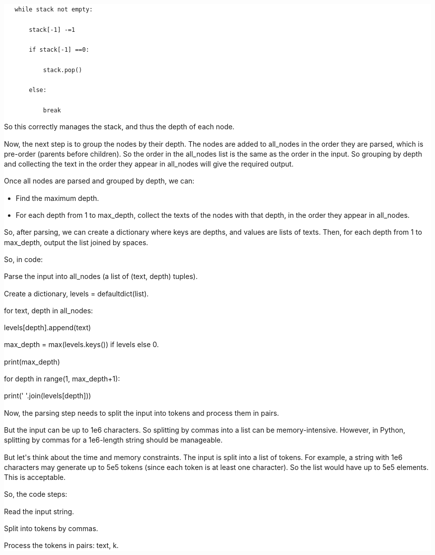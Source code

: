        while stack not empty:

           stack[-1] -=1

           if stack[-1] ==0:

               stack.pop()

           else:

               break

So this correctly manages the stack, and thus the depth of each node.

Now, the next step is to group the nodes by their depth. The nodes are added to all_nodes in the order they are parsed, which is pre-order (parents before children). So the order in the all_nodes list is the same as the order in the input. So grouping by depth and collecting the text in the order they appear in all_nodes will give the required output.

Once all nodes are parsed and grouped by depth, we can:

- Find the maximum depth.

- For each depth from 1 to max_depth, collect the texts of the nodes with that depth, in the order they appear in all_nodes.

So, after parsing, we can create a dictionary where keys are depths, and values are lists of texts. Then, for each depth from 1 to max_depth, output the list joined by spaces.

So, in code:

Parse the input into all_nodes (a list of (text, depth) tuples).

Create a dictionary, levels = defaultdict(list).

for text, depth in all_nodes:

   levels[depth].append(text)

max_depth = max(levels.keys()) if levels else 0.

print(max_depth)

for depth in range(1, max_depth+1):

   print(' '.join(levels[depth]))

Now, the parsing step needs to split the input into tokens and process them in pairs.

But the input can be up to 1e6 characters. So splitting by commas into a list can be memory-intensive. However, in Python, splitting by commas for a 1e6-length string should be manageable.

But let's think about the time and memory constraints. The input is split into a list of tokens. For example, a string with 1e6 characters may generate up to 5e5 tokens (since each token is at least one character). So the list would have up to 5e5 elements. This is acceptable.

So, the code steps:

Read the input string.

Split into tokens by commas.

Process the tokens in pairs: text, k.
